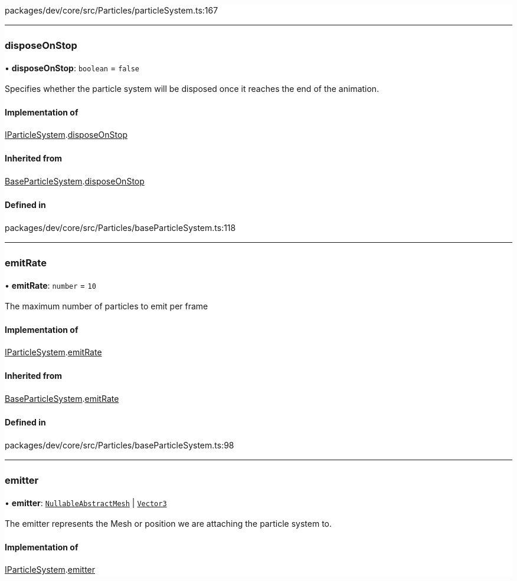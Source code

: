 packages/dev/core/src/Particles/particleSystem.ts:167

___

### disposeOnStop

• **disposeOnStop**: `boolean` = `false`

Specifies whether the particle system will be disposed once it reaches the end of the animation.

#### Implementation of

[IParticleSystem](../interfaces/IParticleSystem.md).[disposeOnStop](../interfaces/IParticleSystem.md#disposeonstop)

#### Inherited from

[BaseParticleSystem](BaseParticleSystem.md).[disposeOnStop](BaseParticleSystem.md#disposeonstop)

#### Defined in

packages/dev/core/src/Particles/baseParticleSystem.ts:118

___

### emitRate

• **emitRate**: `number` = `10`

The maximum number of particles to emit per frame

#### Implementation of

[IParticleSystem](../interfaces/IParticleSystem.md).[emitRate](../interfaces/IParticleSystem.md#emitrate)

#### Inherited from

[BaseParticleSystem](BaseParticleSystem.md).[emitRate](BaseParticleSystem.md#emitrate)

#### Defined in

packages/dev/core/src/Particles/baseParticleSystem.ts:98

___

### emitter

• **emitter**: [`Nullable`](../modules.md#nullable)[`AbstractMesh`](AbstractMesh.md) \| [`Vector3`](Vector3.md)

The emitter represents the Mesh or position we are attaching the particle system to.

#### Implementation of

[IParticleSystem](../interfaces/IParticleSystem.md).[emitter](../interfaces/IParticleSystem.md#emitter)
